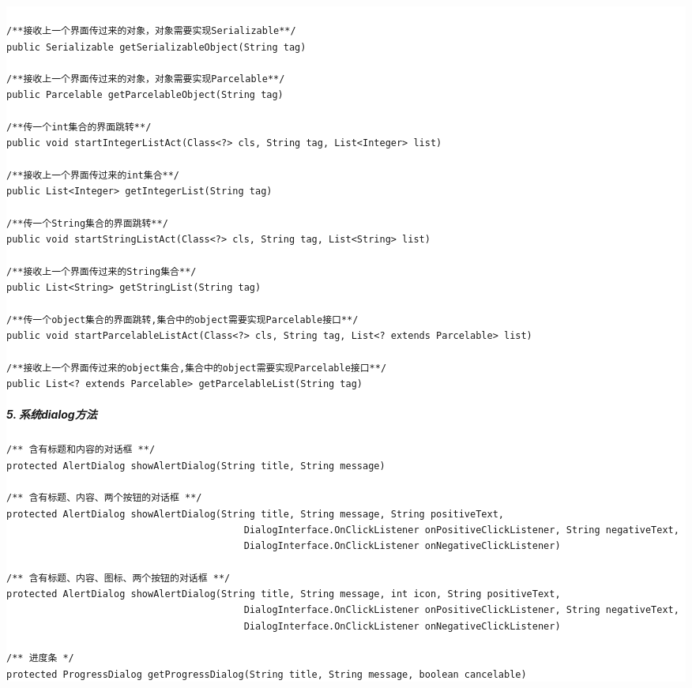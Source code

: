 ```

/**接收上一个界面传过来的对象，对象需要实现Serializable**/
public Serializable getSerializableObject(String tag)

/**接收上一个界面传过来的对象，对象需要实现Parcelable**/
public Parcelable getParcelableObject(String tag)

/**传一个int集合的界面跳转**/
public void startIntegerListAct(Class<?> cls, String tag, List<Integer> list)

/**接收上一个界面传过来的int集合**/
public List<Integer> getIntegerList(String tag)

/**传一个String集合的界面跳转**/
public void startStringListAct(Class<?> cls, String tag, List<String> list)

/**接收上一个界面传过来的String集合**/
public List<String> getStringList(String tag)

/**传一个object集合的界面跳转,集合中的object需要实现Parcelable接口**/
public void startParcelableListAct(Class<?> cls, String tag, List<? extends Parcelable> list)

/**接收上一个界面传过来的object集合,集合中的object需要实现Parcelable接口**/
public List<? extends Parcelable> getParcelableList(String tag)
```
##### 5. 系统dialog方法
```
/** 含有标题和内容的对话框 **/
protected AlertDialog showAlertDialog(String title, String message)

/** 含有标题、内容、两个按钮的对话框 **/
protected AlertDialog showAlertDialog(String title, String message, String positiveText,
                                          DialogInterface.OnClickListener onPositiveClickListener, String negativeText,
                                          DialogInterface.OnClickListener onNegativeClickListener)
                                          
/** 含有标题、内容、图标、两个按钮的对话框 **/
protected AlertDialog showAlertDialog(String title, String message, int icon, String positiveText,
                                          DialogInterface.OnClickListener onPositiveClickListener, String negativeText,
                                          DialogInterface.OnClickListener onNegativeClickListener)       
                                          
/** 进度条 */
protected ProgressDialog getProgressDialog(String title, String message, boolean cancelable)
```
